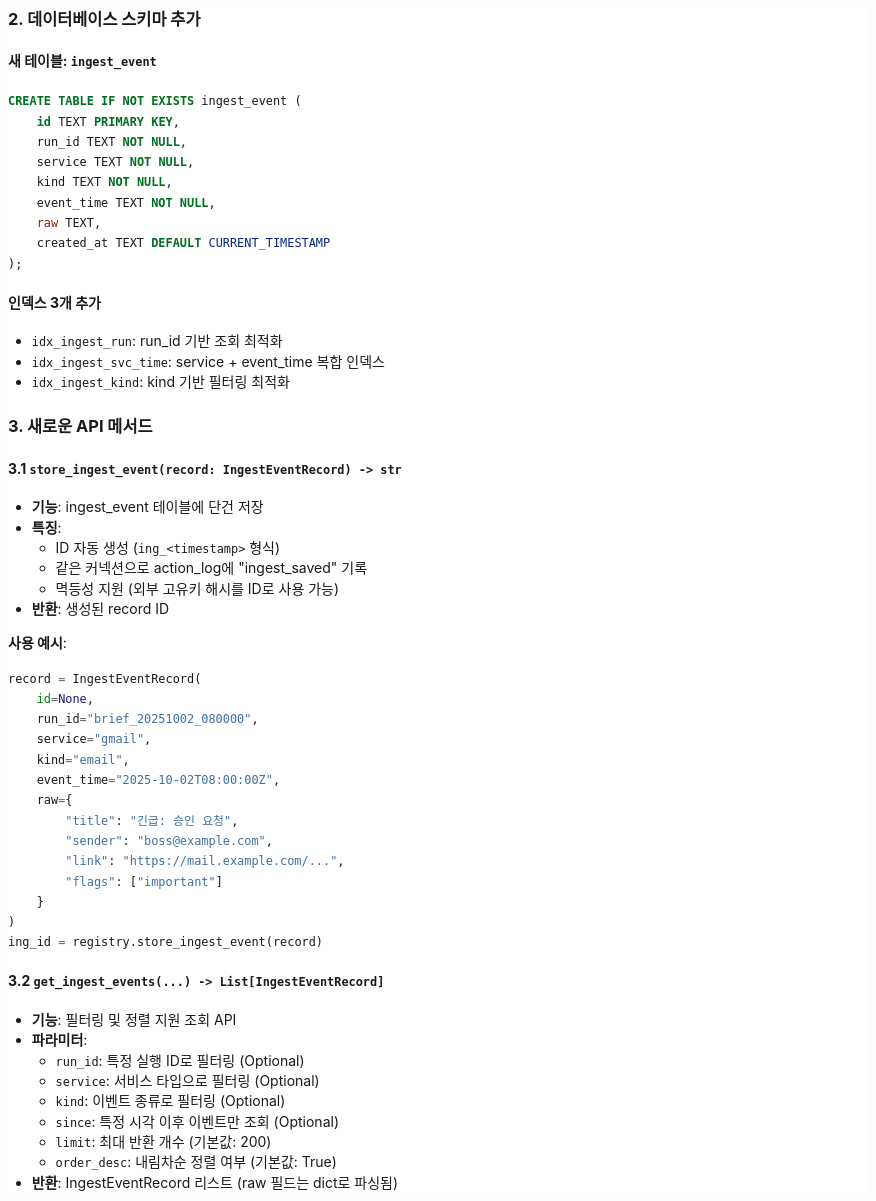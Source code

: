 ### 2. 데이터베이스 스키마 추가

#### 새 테이블: `ingest_event`
```sql
CREATE TABLE IF NOT EXISTS ingest_event (
    id TEXT PRIMARY KEY,
    run_id TEXT NOT NULL,
    service TEXT NOT NULL,
    kind TEXT NOT NULL,
    event_time TEXT NOT NULL,
    raw TEXT,
    created_at TEXT DEFAULT CURRENT_TIMESTAMP
);
```

#### 인덱스 3개 추가
- `idx_ingest_run`: run_id 기반 조회 최적화
- `idx_ingest_svc_time`: service + event_time 복합 인덱스
- `idx_ingest_kind`: kind 기반 필터링 최적화

### 3. 새로운 API 메서드

#### 3.1 `store_ingest_event(record: IngestEventRecord) -> str`
- **기능**: ingest_event 테이블에 단건 저장
- **특징**:
  - ID 자동 생성 (`ing_<timestamp>` 형식)
  - 같은 커넥션으로 action_log에 "ingest_saved" 기록
  - 멱등성 지원 (외부 고유키 해시를 ID로 사용 가능)
- **반환**: 생성된 record ID

**사용 예시**:
```python
record = IngestEventRecord(
    id=None,
    run_id="brief_20251002_080000",
    service="gmail",
    kind="email",
    event_time="2025-10-02T08:00:00Z",
    raw={
        "title": "긴급: 승인 요청",
        "sender": "boss@example.com",
        "link": "https://mail.example.com/...",
        "flags": ["important"]
    }
)
ing_id = registry.store_ingest_event(record)
```

#### 3.2 `get_ingest_events(...) -> List[IngestEventRecord]`
- **기능**: 필터링 및 정렬 지원 조회 API
- **파라미터**:
  - `run_id`: 특정 실행 ID로 필터링 (Optional)
  - `service`: 서비스 타입으로 필터링 (Optional)
  - `kind`: 이벤트 종류로 필터링 (Optional)
  - `since`: 특정 시각 이후 이벤트만 조회 (Optional)
  - `limit`: 최대 반환 개수 (기본값: 200)
  - `order_desc`: 내림차순 정렬 여부 (기본값: True)
- **반환**: IngestEventRecord 리스트 (raw 필드는 dict로 파싱됨)

